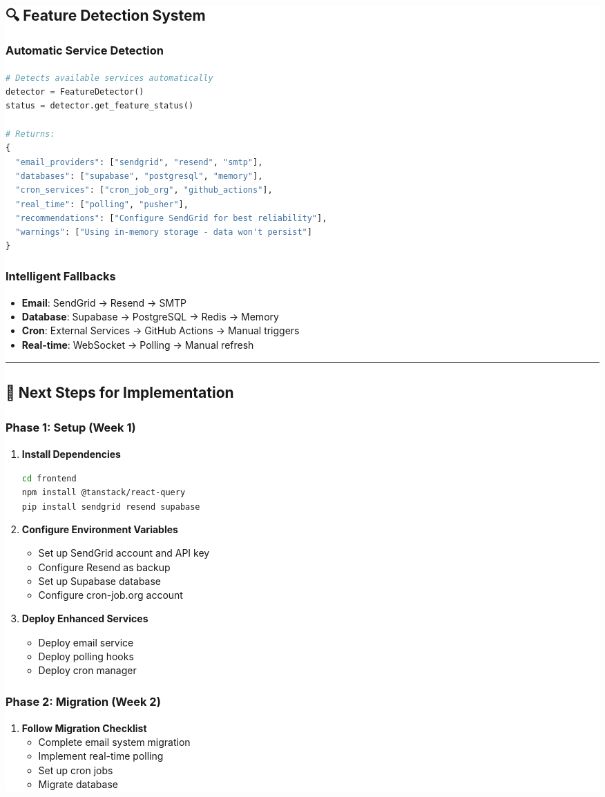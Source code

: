 
## 🔍 **Feature Detection System**

### **Automatic Service Detection**
```python
# Detects available services automatically
detector = FeatureDetector()
status = detector.get_feature_status()

# Returns:
{
  "email_providers": ["sendgrid", "resend", "smtp"],
  "databases": ["supabase", "postgresql", "memory"],
  "cron_services": ["cron_job_org", "github_actions"],
  "real_time": ["polling", "pusher"],
  "recommendations": ["Configure SendGrid for best reliability"],
  "warnings": ["Using in-memory storage - data won't persist"]
}
```

### **Intelligent Fallbacks**
- **Email**: SendGrid → Resend → SMTP
- **Database**: Supabase → PostgreSQL → Redis → Memory
- **Cron**: External Services → GitHub Actions → Manual triggers
- **Real-time**: WebSocket → Polling → Manual refresh

---

## 🎯 **Next Steps for Implementation**

### **Phase 1: Setup (Week 1)**
1. **Install Dependencies**
   ```bash
   cd frontend
   npm install @tanstack/react-query
   pip install sendgrid resend supabase
   ```

2. **Configure Environment Variables**
   - Set up SendGrid account and API key
   - Configure Resend as backup
   - Set up Supabase database
   - Configure cron-job.org account

3. **Deploy Enhanced Services**
   - Deploy email service
   - Deploy polling hooks
   - Deploy cron manager

### **Phase 2: Migration (Week 2)**
1. **Follow Migration Checklist**
   - Complete email system migration
   - Implement real-time polling
   - Set up cron jobs
   - Migrate database
